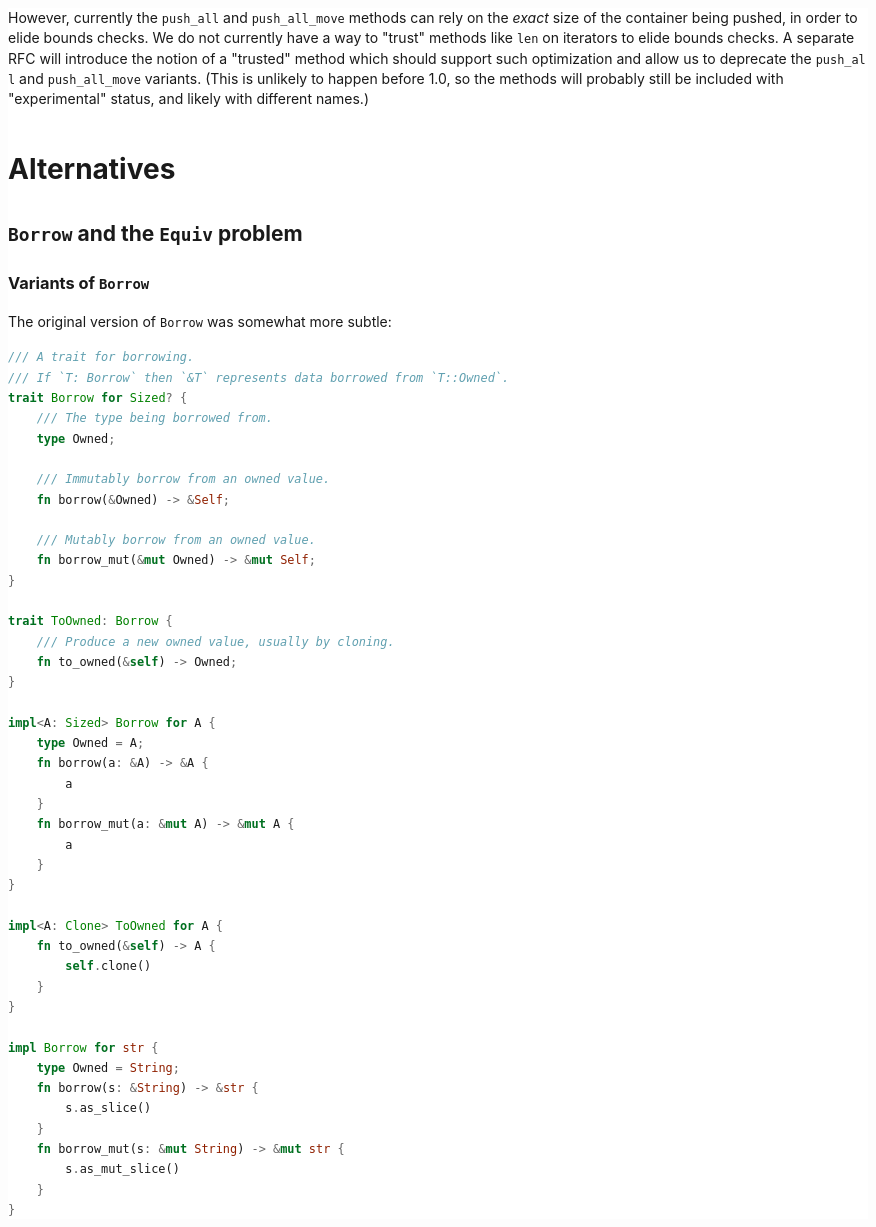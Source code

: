 However, currently the `push_all` and `push_all_move` methods can rely
on the *exact* size of the container being pushed, in order to elide
bounds checks. We do not currently have a way to "trust" methods like
`len` on iterators to elide bounds checks. A separate RFC will
introduce the notion of a "trusted" method which should support such
optimization and allow us to deprecate the `push_all` and
`push_all_move` variants. (This is unlikely to happen before 1.0, so
the methods will probably still be included with "experimental"
status, and likely with different names.)

# Alternatives

## `Borrow` and the `Equiv` problem

### Variants of `Borrow`

The original version of `Borrow` was somewhat more subtle:

```rust
/// A trait for borrowing.
/// If `T: Borrow` then `&T` represents data borrowed from `T::Owned`.
trait Borrow for Sized? {
    /// The type being borrowed from.
    type Owned;

    /// Immutably borrow from an owned value.
    fn borrow(&Owned) -> &Self;

    /// Mutably borrow from an owned value.
    fn borrow_mut(&mut Owned) -> &mut Self;
}

trait ToOwned: Borrow {
    /// Produce a new owned value, usually by cloning.
    fn to_owned(&self) -> Owned;
}

impl<A: Sized> Borrow for A {
    type Owned = A;
    fn borrow(a: &A) -> &A {
        a
    }
    fn borrow_mut(a: &mut A) -> &mut A {
        a
    }
}

impl<A: Clone> ToOwned for A {
    fn to_owned(&self) -> A {
        self.clone()
    }
}

impl Borrow for str {
    type Owned = String;
    fn borrow(s: &String) -> &str {
        s.as_slice()
    }
    fn borrow_mut(s: &mut String) -> &mut str {
        s.as_mut_slice()
    }
}

```